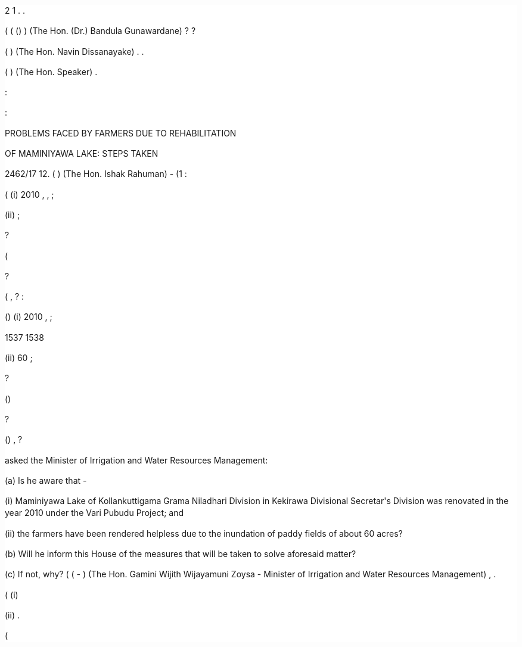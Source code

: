 2 1 . .

( ( () ) (The Hon. (Dr.) Bandula Gunawardane) ? ?

( ) (The Hon. Navin Dissanayake) . .

( ) (The Hon. Speaker) .

:

:

PROBLEMS FACED BY FARMERS DUE TO REHABILITATION

OF MAMINIYAWA LAKE: STEPS TAKEN

2462/17 12. ( ) (The Hon. Ishak Rahuman) - (1 :

( (i) 2010 , , ;

(ii) ;

?

(

?

( , ? :

() (i) 2010 , ;

1537 1538

(ii) 60 ;

?

()

?

() , ?

asked the Minister of Irrigation and Water Resources Management:

(a) Is he aware that -

(i) Maminiyawa Lake of Kollankuttigama Grama Niladhari Division in Kekirawa Divisional Secretar's Division was renovated in the year 2010 under the Vari Pubudu Project; and

(ii) the farmers have been rendered helpless due to the inundation of paddy fields of about 60 acres?

(b) Will he inform this House of the measures that will be taken to solve aforesaid matter?

(c) If not, why? ( ( - ) (The Hon. Gamini Wijith Wijayamuni Zoysa - Minister of Irrigation and Water Resources Management) , .

( (i)

(ii) .

(
